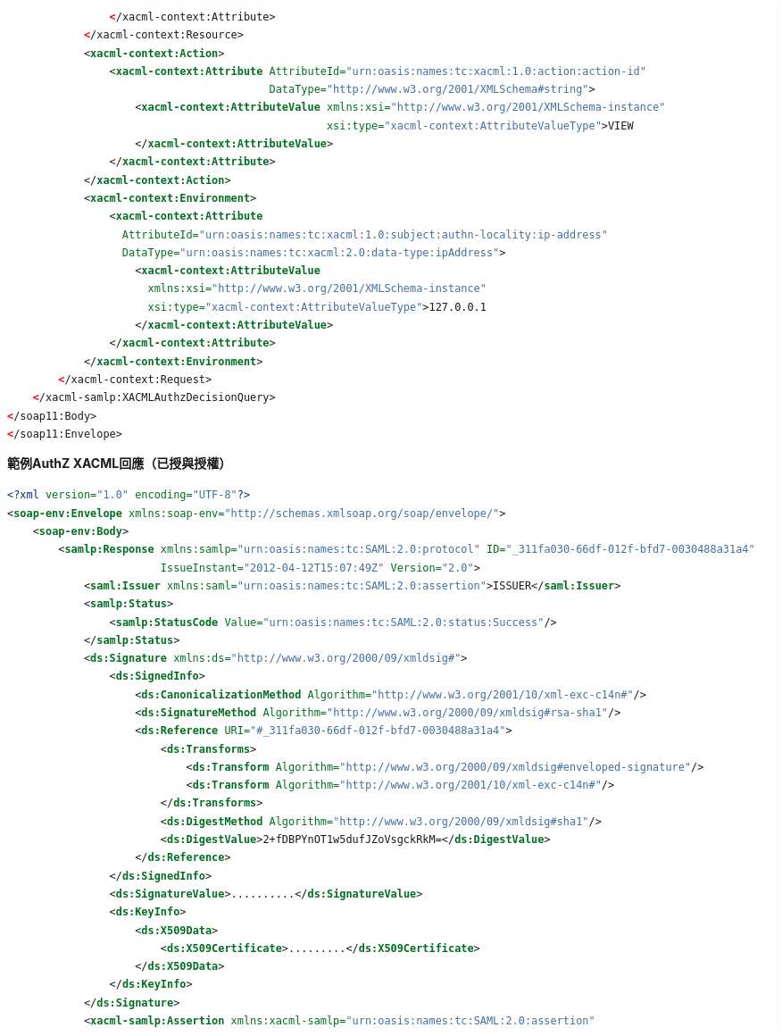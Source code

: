 ```XML
                </xacml-context:Attribute>
            </xacml-context:Resource>
            <xacml-context:Action>
                <xacml-context:Attribute AttributeId="urn:oasis:names:tc:xacml:1.0:action:action-id"
                                         DataType="http://www.w3.org/2001/XMLSchema#string">
                    <xacml-context:AttributeValue xmlns:xsi="http://www.w3.org/2001/XMLSchema-instance"
                                                  xsi:type="xacml-context:AttributeValueType">VIEW
                    </xacml-context:AttributeValue>
                </xacml-context:Attribute>
            </xacml-context:Action>
            <xacml-context:Environment>
                <xacml-context:Attribute
                  AttributeId="urn:oasis:names:tc:xacml:1.0:subject:authn-locality:ip-address"
                  DataType="urn:oasis:names:tc:xacml:2.0:data-type:ipAddress">
                    <xacml-context:AttributeValue
                      xmlns:xsi="http://www.w3.org/2001/XMLSchema-instance"
                      xsi:type="xacml-context:AttributeValueType">127.0.0.1
                    </xacml-context:AttributeValue>
                </xacml-context:Attribute>
            </xacml-context:Environment>
        </xacml-context:Request>
    </xacml-samlp:XACMLAuthzDecisionQuery>
</soap11:Body>
</soap11:Envelope>
```

**範例AuthZ XACML回應（已授與授權）**

```XML
<?xml version="1.0" encoding="UTF-8"?>
<soap-env:Envelope xmlns:soap-env="http://schemas.xmlsoap.org/soap/envelope/">
    <soap-env:Body>
        <samlp:Response xmlns:samlp="urn:oasis:names:tc:SAML:2.0:protocol" ID="_311fa030-66df-012f-bfd7-0030488a31a4"
                        IssueInstant="2012-04-12T15:07:49Z" Version="2.0">
            <saml:Issuer xmlns:saml="urn:oasis:names:tc:SAML:2.0:assertion">ISSUER</saml:Issuer>
            <samlp:Status>
                <samlp:StatusCode Value="urn:oasis:names:tc:SAML:2.0:status:Success"/>
            </samlp:Status>
            <ds:Signature xmlns:ds="http://www.w3.org/2000/09/xmldsig#">
                <ds:SignedInfo>
                    <ds:CanonicalizationMethod Algorithm="http://www.w3.org/2001/10/xml-exc-c14n#"/>
                    <ds:SignatureMethod Algorithm="http://www.w3.org/2000/09/xmldsig#rsa-sha1"/>
                    <ds:Reference URI="#_311fa030-66df-012f-bfd7-0030488a31a4">
                        <ds:Transforms>
                            <ds:Transform Algorithm="http://www.w3.org/2000/09/xmldsig#enveloped-signature"/>
                            <ds:Transform Algorithm="http://www.w3.org/2001/10/xml-exc-c14n#"/>
                        </ds:Transforms>
                        <ds:DigestMethod Algorithm="http://www.w3.org/2000/09/xmldsig#sha1"/>
                        <ds:DigestValue>2+fDBPYnOT1w5dufJZoVsgckRkM=</ds:DigestValue>
                    </ds:Reference>
                </ds:SignedInfo>
                <ds:SignatureValue>..........</ds:SignatureValue>
                <ds:KeyInfo>
                    <ds:X509Data>
                        <ds:X509Certificate>.........</ds:X509Certificate>
                    </ds:X509Data>
                </ds:KeyInfo>
            </ds:Signature>
            <xacml-samlp:Assertion xmlns:xacml-samlp="urn:oasis:names:tc:SAML:2.0:assertion"
```